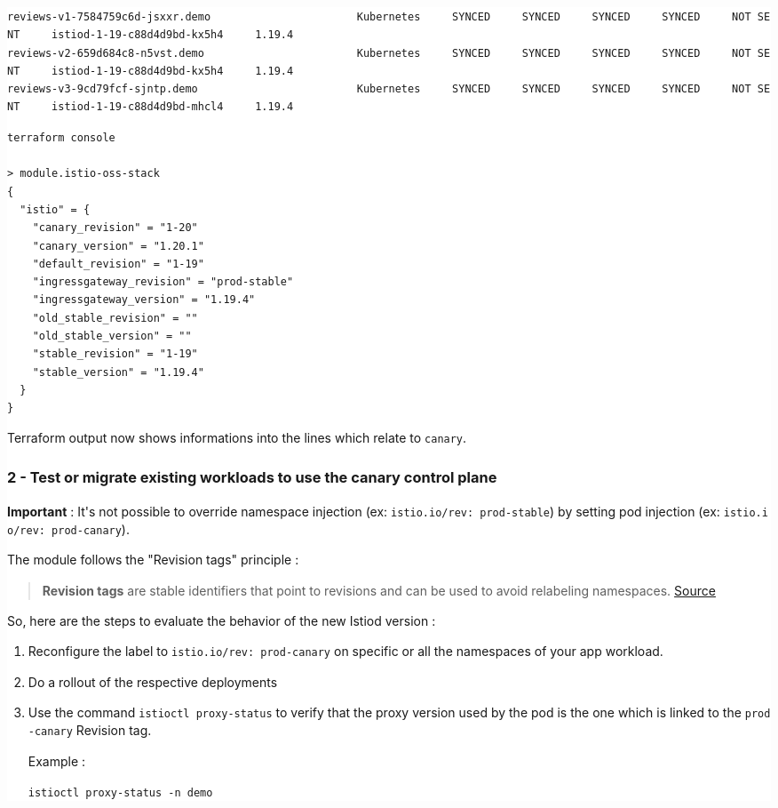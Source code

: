 ```
reviews-v1-7584759c6d-jsxxr.demo                       Kubernetes     SYNCED     SYNCED     SYNCED     SYNCED     NOT SENT     istiod-1-19-c88d4d9bd-kx5h4     1.19.4
reviews-v2-659d684c8-n5vst.demo                        Kubernetes     SYNCED     SYNCED     SYNCED     SYNCED     NOT SENT     istiod-1-19-c88d4d9bd-kx5h4     1.19.4
reviews-v3-9cd79fcf-sjntp.demo                         Kubernetes     SYNCED     SYNCED     SYNCED     SYNCED     NOT SENT     istiod-1-19-c88d4d9bd-mhcl4     1.19.4

```

```
terraform console

> module.istio-oss-stack
{
  "istio" = {
    "canary_revision" = "1-20"
    "canary_version" = "1.20.1"
    "default_revision" = "1-19"
    "ingressgateway_revision" = "prod-stable"
    "ingressgateway_version" = "1.19.4"
    "old_stable_revision" = ""
    "old_stable_version" = ""
    "stable_revision" = "1-19"
    "stable_version" = "1.19.4"
  }
}
```

Terraform output now shows informations into the lines which relate to `canary`.

### 2 - Test or migrate existing workloads to use the canary control plane

**Important** : It's not possible to override namespace injection (ex: `istio.io/rev: prod-stable`) by setting pod injection (ex: `istio.io/rev: prod-canary`). 

The module follows the "Revision tags" principle :
> **Revision tags** are stable identifiers that point to revisions and can be used to avoid relabeling namespaces. 
[Source](https://istio.io/latest/docs/setup/upgrade/canary/#stable-revision-labels)

So, here are the steps to evaluate the behavior of the new Istiod version :

1. Reconfigure the label to `istio.io/rev: prod-canary` on specific or all the namespaces of your app workload. 
2. Do a rollout of the respective deployments
3. Use the command `istioctl proxy-status` to verify that the proxy version used by the pod is the one which is linked to the `prod-canary` Revision tag.


    Example : 
    
    ```
    istioctl proxy-status -n demo
